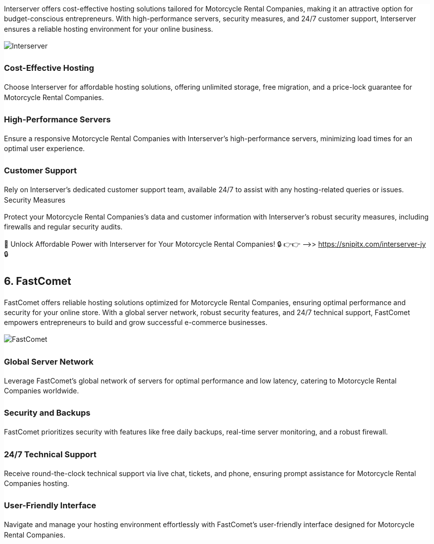 Interserver offers cost-effective hosting solutions tailored for Motorcycle Rental Companies, making it an attractive option for budget-conscious entrepreneurs. With high-performance servers, security measures, and 24/7 customer support, Interserver ensures a reliable hosting environment for your online business.

![Interserver](https://i.imgur.com/OM5dOEW.jpeg "Interserver Hosting")

### Cost-Effective Hosting
Choose Interserver for affordable hosting solutions, offering unlimited storage, free migration, and a price-lock guarantee for Motorcycle Rental Companies.

### High-Performance Servers
Ensure a responsive Motorcycle Rental Companies with Interserver’s high-performance servers, minimizing load times for an optimal user experience.

### Customer Support
Rely on Interserver’s dedicated customer support team, available 24/7 to assist with any hosting-related queries or issues.
Security Measures

Protect your Motorcycle Rental Companies’s data and customer information with Interserver’s robust security measures, including firewalls and regular security audits.

💸 Unlock Affordable Power with Interserver for Your Motorcycle Rental Companies! 🔒
👉👉 -->> https://snipitx.com/interserver-jy 🔒

## 6. FastComet

FastComet offers reliable hosting solutions optimized for Motorcycle Rental Companies, ensuring optimal performance and security for your online store. With a global server network, robust security features, and 24/7 technical support, FastComet empowers entrepreneurs to build and grow successful e-commerce businesses.

![FastComet](https://i.imgur.com/7qgXuWp.png "FastComet Hosting")

### Global Server Network
Leverage FastComet’s global network of servers for optimal performance and low latency, catering to Motorcycle Rental Companies worldwide.

### Security and Backups
FastComet prioritizes security with features like free daily backups, real-time server monitoring, and a robust firewall.

### 24/7 Technical Support
Receive round-the-clock technical support via live chat, tickets, and phone, ensuring prompt assistance for Motorcycle Rental Companies hosting.

### User-Friendly Interface
Navigate and manage your hosting environment effortlessly with FastComet’s user-friendly interface designed for Motorcycle Rental Companies.
